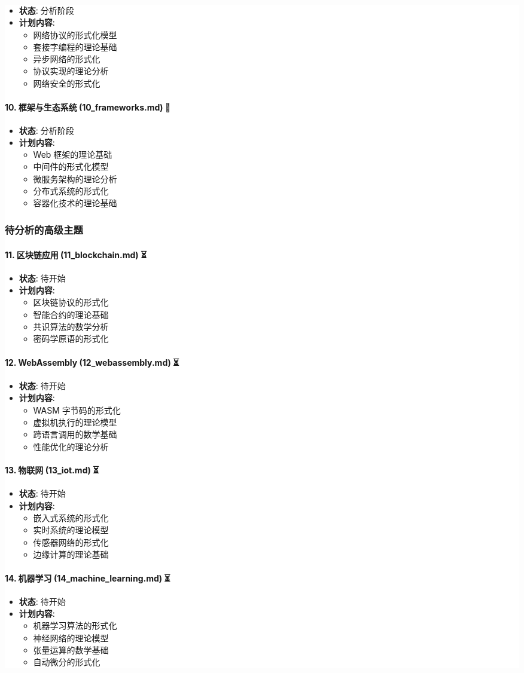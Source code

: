 - **状态**: 分析阶段
- **计划内容**:
  - 网络协议的形式化模型
  - 套接字编程的理论基础
  - 异步网络的形式化
  - 协议实现的理论分析
  - 网络安全的形式化

#### 10. 框架与生态系统 (10_frameworks.md) 🔄

- **状态**: 分析阶段
- **计划内容**:
  - Web 框架的理论基础
  - 中间件的形式化模型
  - 微服务架构的理论分析
  - 分布式系统的形式化
  - 容器化技术的理论基础

### 待分析的高级主题

#### 11. 区块链应用 (11_blockchain.md) ⏳

- **状态**: 待开始
- **计划内容**:
  - 区块链协议的形式化
  - 智能合约的理论基础
  - 共识算法的数学分析
  - 密码学原语的形式化

#### 12. WebAssembly (12_webassembly.md) ⏳

- **状态**: 待开始
- **计划内容**:
  - WASM 字节码的形式化
  - 虚拟机执行的理论模型
  - 跨语言调用的数学基础
  - 性能优化的理论分析

#### 13. 物联网 (13_iot.md) ⏳

- **状态**: 待开始
- **计划内容**:
  - 嵌入式系统的形式化
  - 实时系统的理论模型
  - 传感器网络的形式化
  - 边缘计算的理论基础

#### 14. 机器学习 (14_machine_learning.md) ⏳

- **状态**: 待开始
- **计划内容**:
  - 机器学习算法的形式化
  - 神经网络的理论模型
  - 张量运算的数学基础
  - 自动微分的形式化
